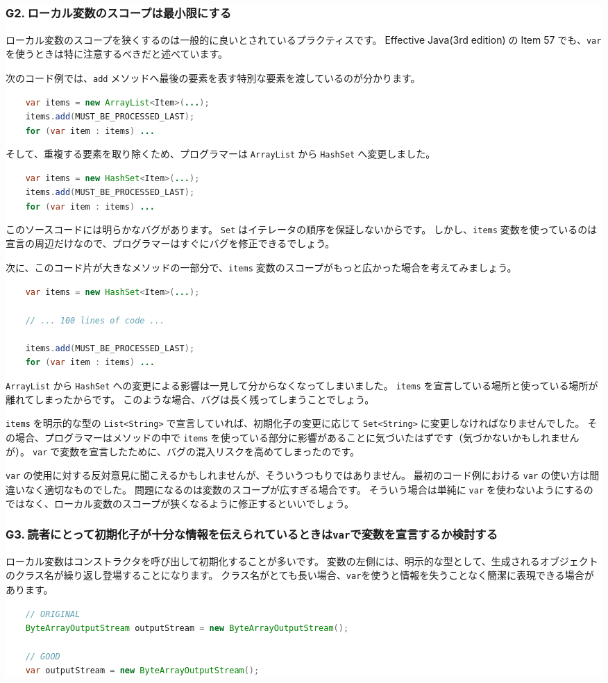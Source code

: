 ### G2. ローカル変数のスコープは最小限にする

ローカル変数のスコープを狭くするのは一般的に良いとされているプラクティスです。
Effective Java(3rd edition) の Item 57 でも、`var` を使うときは特に注意するべきだと述べています。

次のコード例では、`add` メソッドへ最後の要素を表す特別な要素を渡しているのが分かります。


```java
    var items = new ArrayList<Item>(...);
    items.add(MUST_BE_PROCESSED_LAST);
    for (var item : items) ...
```

そして、重複する要素を取り除くため、プログラマーは `ArrayList` から `HashSet` へ変更しました。

```java
    var items = new HashSet<Item>(...);
    items.add(MUST_BE_PROCESSED_LAST);
    for (var item : items) ...
```

このソースコードには明らかなバグがあります。
`Set` はイテレータの順序を保証しないからです。
しかし、`items` 変数を使っているのは宣言の周辺だけなので、プログラマーはすぐにバグを修正できるでしょう。

次に、このコード片が大きなメソッドの一部分で、`items` 変数のスコープがもっと広かった場合を考えてみましょう。

```java
    var items = new HashSet<Item>(...);
    
    // ... 100 lines of code ...
    
    items.add(MUST_BE_PROCESSED_LAST);
    for (var item : items) ...
```

`ArrayList` から `HashSet` への変更による影響は一見して分からなくなってしまいました。
`items` を宣言している場所と使っている場所が離れてしまったからです。
このような場合、バグは長く残ってしまうことでしょう。

`items` を明示的な型の `List<String>` で宣言していれば、初期化子の変更に応じて `Set<String>` に変更しなければなりませんでした。
その場合、プログラマーはメソッドの中で  `items` を使っている部分に影響があることに気づいたはずです（気づかないかもしれませんが）。
`var` で変数を宣言したために、バグの混入リスクを高めてしまったのです。

`var` の使用に対する反対意見に聞こえるかもしれませんが、そういうつもりではありません。
最初のコード例における `var` の使い方は間違いなく適切なものでした。
問題になるのは変数のスコープが広すぎる場合です。
そういう場合は単純に `var` を使わないようにするのではなく、ローカル変数のスコープが狭くなるように修正するといいでしょう。

### G3. 読者にとって初期化子が十分な情報を伝えられているときは`var`で変数を宣言するか検討する

ローカル変数はコンストラクタを呼び出して初期化することが多いです。
変数の左側には、明示的な型として、生成されるオブジェクトのクラス名が繰り返し登場することになります。
クラス名がとても長い場合、`var`を使うと情報を失うことなく簡潔に表現できる場合があります。

```java
    // ORIGINAL
    ByteArrayOutputStream outputStream = new ByteArrayOutputStream();
    
    // GOOD
    var outputStream = new ByteArrayOutputStream();
```
